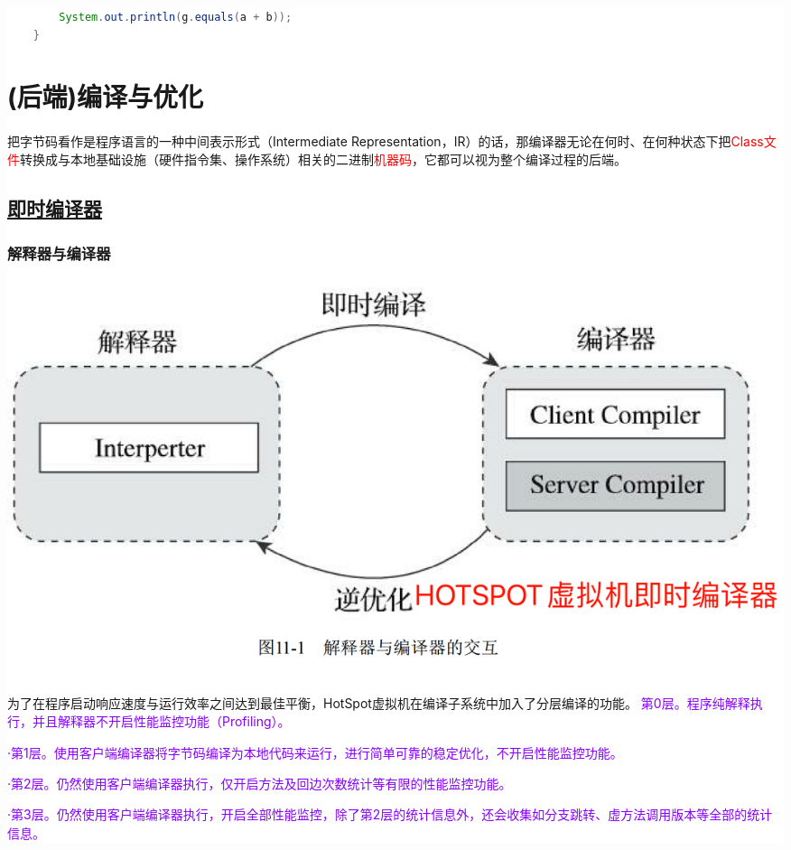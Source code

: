 ```java
        System.out.println(g.equals(a + b));
    }
```
# (后端)编译与优化
把字节码看作是程序语言的一种中间表示形式（Intermediate Representation，IR）的话，那编译器无论在何时、在何种状态下把<font color="red">Class文件</font>转换成与本地基础设施（硬件指令集、操作系统）相关的二进制<font color="red">机器码</font>，它都可以视为整个编译过程的后端。

## [即时编译器]()
### 解释器与编译器
![](../../../img/2021-02-02-11-23-58.png)

为了在程序启动响应速度与运行效率之间达到最佳平衡，HotSpot虚拟机在编译子系统中加入了分层编译的功能。
<font color="#80f">
第0层。程序纯解释执行，并且解释器不开启性能监控功能（Profiling）。

·第1层。使用客户端编译器将字节码编译为本地代码来运行，进行简单可靠的稳定优化，不开启性能监控功能。

·第2层。仍然使用客户端编译器执行，仅开启方法及回边次数统计等有限的性能监控功能。

·第3层。仍然使用客户端编译器执行，开启全部性能监控，除了第2层的统计信息外，还会收集如分支跳转、虚方法调用版本等全部的统计信息。

